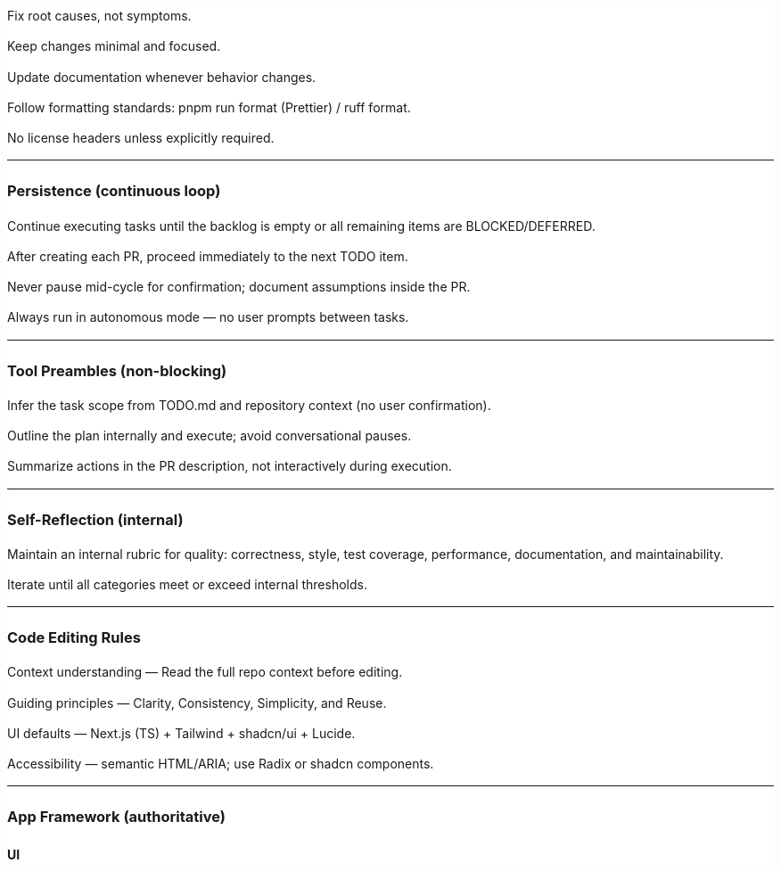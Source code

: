 Fix root causes, not symptoms.

Keep changes minimal and focused.

Update documentation whenever behavior changes.

Follow formatting standards: pnpm run format (Prettier) / ruff format.

No license headers unless explicitly required.

---

### Persistence (continuous loop)

Continue executing tasks until the backlog is empty or all remaining items are BLOCKED/DEFERRED.

After creating each PR, proceed immediately to the next TODO item.

Never pause mid-cycle for confirmation; document assumptions inside the PR.

Always run in autonomous mode — no user prompts between tasks.

---

### Tool Preambles (non-blocking)

Infer the task scope from TODO.md and repository context (no user confirmation).

Outline the plan internally and execute; avoid conversational pauses.

Summarize actions in the PR description, not interactively during execution.

---

### Self-Reflection (internal)

Maintain an internal rubric for quality: correctness, style, test coverage, performance, documentation, and maintainability.

Iterate until all categories meet or exceed internal thresholds.

---

### Code Editing Rules

Context understanding — Read the full repo context before editing.

Guiding principles — Clarity, Consistency, Simplicity, and Reuse.

UI defaults — Next.js (TS) + Tailwind + shadcn/ui + Lucide.

Accessibility — semantic HTML/ARIA; use Radix or shadcn components.

---

### App Framework (authoritative)

#### UI
